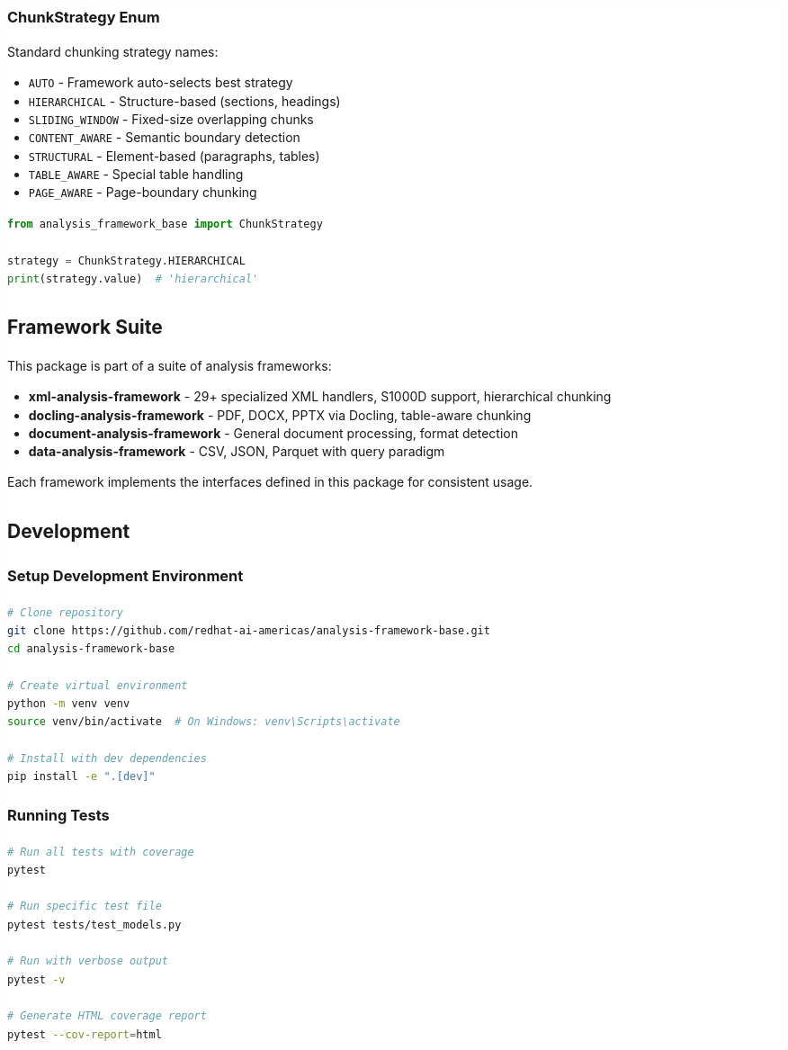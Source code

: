 ### ChunkStrategy Enum

Standard chunking strategy names:

- `AUTO` - Framework auto-selects best strategy
- `HIERARCHICAL` - Structure-based (sections, headings)
- `SLIDING_WINDOW` - Fixed-size overlapping chunks
- `CONTENT_AWARE` - Semantic boundary detection
- `STRUCTURAL` - Element-based (paragraphs, tables)
- `TABLE_AWARE` - Special table handling
- `PAGE_AWARE` - Page-boundary chunking

```python
from analysis_framework_base import ChunkStrategy

strategy = ChunkStrategy.HIERARCHICAL
print(strategy.value)  # 'hierarchical'
```

## Framework Suite

This package is part of a suite of analysis frameworks:

- **xml-analysis-framework** - 29+ specialized XML handlers, S1000D support, hierarchical chunking
- **docling-analysis-framework** - PDF, DOCX, PPTX via Docling, table-aware chunking
- **document-analysis-framework** - General document processing, format detection
- **data-analysis-framework** - CSV, JSON, Parquet with query paradigm

Each framework implements the interfaces defined in this package for consistent usage.

## Development

### Setup Development Environment

```bash
# Clone repository
git clone https://github.com/redhat-ai-americas/analysis-framework-base.git
cd analysis-framework-base

# Create virtual environment
python -m venv venv
source venv/bin/activate  # On Windows: venv\Scripts\activate

# Install with dev dependencies
pip install -e ".[dev]"
```

### Running Tests

```bash
# Run all tests with coverage
pytest

# Run specific test file
pytest tests/test_models.py

# Run with verbose output
pytest -v

# Generate HTML coverage report
pytest --cov-report=html
```
